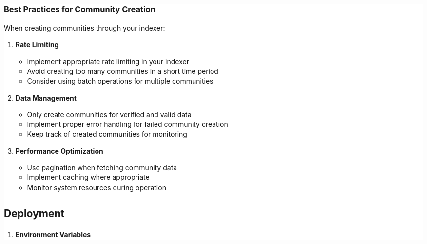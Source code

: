 ### Best Practices for Community Creation
When creating communities through your indexer:

1. **Rate Limiting**
   - Implement appropriate rate limiting in your indexer
   - Avoid creating too many communities in a short time period
   - Consider using batch operations for multiple communities

2. **Data Management**
   - Only create communities for verified and valid data
   - Implement proper error handling for failed community creation
   - Keep track of created communities for monitoring

3. **Performance Optimization**
   - Use pagination when fetching community data
   - Implement caching where appropriate
   - Monitor system resources during operation

## Deployment

1. **Environment Variables**
   ```